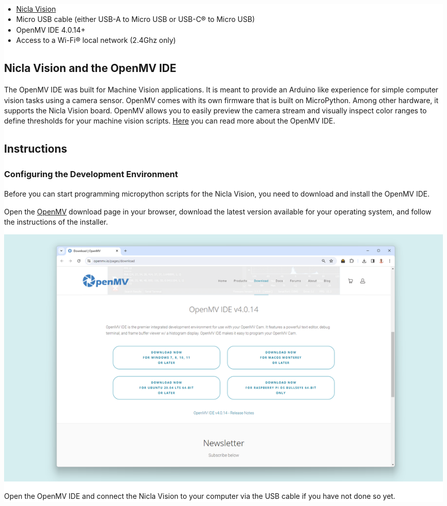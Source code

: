 - [Nicla Vision](https://store.arduino.cc/products/nicla-vision)
- Micro USB cable (either USB-A to Micro USB or USB-C® to Micro USB)
- OpenMV IDE 4.0.14+
- Access to a Wi-Fi® local network (2.4Ghz only)

## Nicla Vision and the OpenMV IDE

The OpenMV IDE was built for Machine Vision applications. It is meant to provide an Arduino like experience for simple computer vision tasks using a camera sensor. OpenMV comes with its own firmware that is built on MicroPython. Among other hardware, it supports the Nicla Vision board. OpenMV allows you to easily preview the camera stream and visually inspect color ranges to define thresholds for your machine vision scripts. [Here](https://openmv.io/) you can read more about the OpenMV IDE.

## Instructions

### Configuring the Development Environment

Before you can start programming micropython scripts for the Nicla Vision, you need to download and install the OpenMV IDE.

Open the [OpenMV](https://openmv.io/pages/download) download page in your browser, download the latest version available for your operating system, and follow the instructions of the installer.

![OpenMV Download Page](assets/openmv-down.png)

Open the OpenMV IDE and connect the Nicla Vision to your computer via the USB cable if you have not done so yet.

